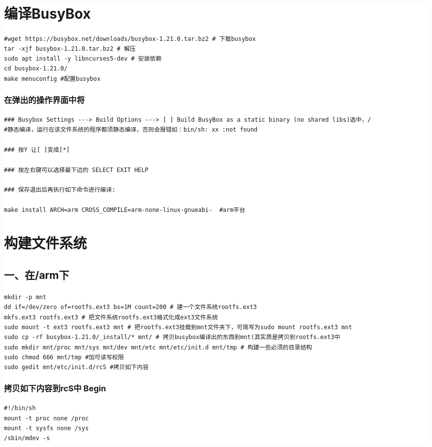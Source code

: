 


# 编译BusyBox
```
#wget https://busybox.net/downloads/busybox-1.21.0.tar.bz2 # 下载busybox
tar -xjf busybox-1.21.0.tar.bz2 # 解压
sudo apt install -y libncurses5-dev # 安装依赖
cd busybox-1.21.0/
make menuconfig #配置busybox
```



### 在弹出的操作界面中将
```
### Busybox Settings ---> Build Options ---> [ ] Build BusyBox as a static binary (no shared libs)选中，/
#静态编译，运行在该文件系统的程序都须静态编译，否则会报错如：bin/sh: xx :not found

### 按Y 让[ ]变成[*]

### 按左右键可以选择最下边的 SELECT EXIT HELP

### 保存退出后再执行如下命令进行编译:

make install ARCH=arm CROSS_COMPILE=arm-none-linux-gnueabi-  #arm平台
```



# 构建文件系统
## 一、在/arm下
```
mkdir -p mnt
dd if=/dev/zero of=rootfs.ext3 bs=1M count=200 # 建一个文件系统rootfs.ext3
mkfs.ext3 rootfs.ext3 # 把文件系统rootfs.ext3格式化成ext3文件系统
sudo mount -t ext3 rootfs.ext3 mnt # 把rootfs.ext3挂载到mnt文件夹下，可简写为sudo mount rootfs.ext3 mnt
sudo cp -rf busybox-1.21.0/_install/* mnt/ # 拷贝busybox编译出的东西到mnt(其实质是拷贝到rootfs.ext3中
sudo mkdir mnt/proc mnt/sys mnt/dev mnt/etc mnt/etc/init.d mnt/tmp # 构建一些必须的目录结构
sudo chmod 666 mnt/tmp #加可读写权限
sudo gedit mnt/etc/init.d/rcS #拷贝如下内容
```



### 拷贝如下内容到rcS中 Begin
```
#!/bin/sh
mount -t proc none /proc
mount -t sysfs none /sys
/sbin/mdev -s
```
